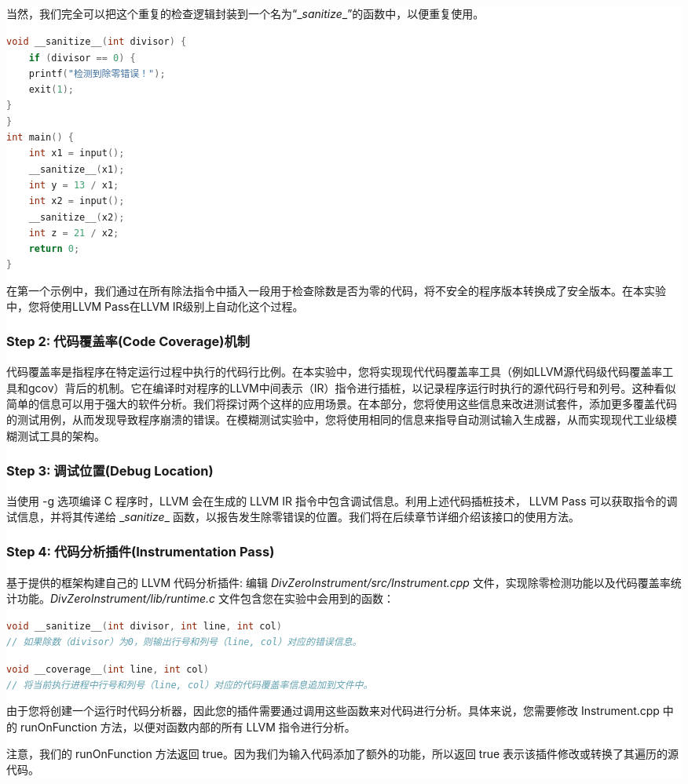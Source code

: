 
当然，我们完全可以把这个重复的检查逻辑封装到一个名为“\__sanitize__”的函数中，以便重复使用。 

```c
void __sanitize__(int divisor) {
    if (divisor == 0) {
    printf("检测到除零错误！");
    exit(1);
}
}
int main() {
    int x1 = input();
    __sanitize__(x1);
    int y = 13 / x1;
    int x2 = input();
    __sanitize__(x2);
    int z = 21 / x2;
    return 0;
}
```

在第一个示例中，我们通过在所有除法指令中插入一段用于检查除数是否为零的代码，将不安全的程序版本转换成了安全版本。在本实验中，您将使用LLVM Pass在LLVM IR级别上自动化这个过程。

### Step 2: 代码覆盖率(Code Coverage)机制

代码覆盖率是指程序在特定运行过程中执行的代码行比例。在本实验中，您将实现现代代码覆盖率工具（例如LLVM源代码级代码覆盖率工具和gcov）背后的机制。它在编译时对程序的LLVM中间表示（IR）指令进行插桩，以记录程序运行时执行的源代码行号和列号。这种看似简单的信息可以用于强大的软件分析。我们将探讨两个这样的应用场景。在本部分，您将使用这些信息来改进测试套件，添加更多覆盖代码的测试用例，从而发现导致程序崩溃的错误。在模糊测试实验中，您将使用相同的信息来指导自动测试输入生成器，从而实现现代工业级模糊测试工具的架构。



### Step 3: 调试位置(Debug Location)

当使用 -g 选项编译 C 程序时，LLVM 会在生成的 LLVM IR 指令中包含调试信息。利用上述代码插桩技术， LLVM Pass 可以获取指令的调试信息，并将其传递给 \__sanitize__ 函数，以报告发生除零错误的位置。我们将在后续章节详细介绍该接口的使用方法。


### Step 4: 代码分析插件(Instrumentation Pass)

基于提供的框架构建自己的 LLVM 代码分析插件: 编辑 *DivZeroInstrument/src/Instrument.cpp* 文件，实现除零检测功能以及代码覆盖率统计功能。*DivZeroInstrument/lib/runtime.c* 文件包含您在实验中会用到的函数：

```cpp
void __sanitize__(int divisor, int line, int col)
// 如果除数（divisor）为0，则输出行号和列号（line, col）对应的错误信息。
```


```cpp
void __coverage__(int line, int col)
// 将当前执行进程中行号和列号（line, col）对应的代码覆盖率信息追加到文件中。
```

由于您将创建一个运行时代码分析器，因此您的插件需要通过调用这些函数来对代码进行分析。具体来说，您需要修改 Instrument.cpp 中的 runOnFunction 方法，以便对函数内部的所有 LLVM 指令进行分析。

注意，我们的 runOnFunction 方法返回 true。因为我们为输入代码添加了额外的功能，所以返回 true 表示该插件修改或转换了其遍历的源代码。
